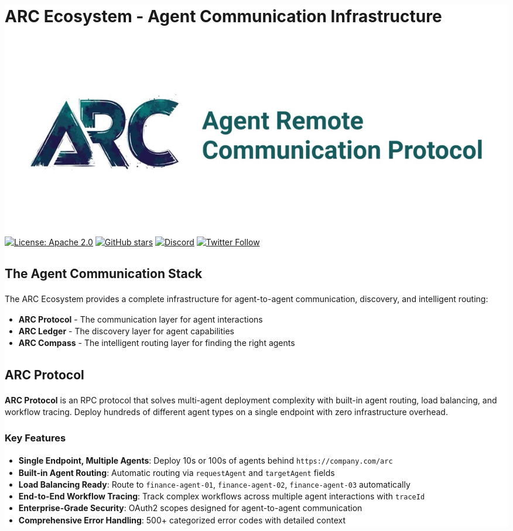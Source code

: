 # ARC Ecosystem - Agent Communication Infrastructure

# <img src="assets/arc_banner.jpeg" alt="ARC Protocol" width="100%">

[![License: Apache 2.0](https://img.shields.io/badge/License-Apache%202.0-blue.svg)](https://opensource.org/licenses/Apache-2.0)
[![GitHub stars](https://img.shields.io/github/stars/arcprotocol/arcprotocol.svg?style=social&label=Star)](https://github.com/arcprotocol/arcprotocol)
[![Discord](https://img.shields.io/discord/1234567890?color=7289da&label=Discord&logo=discord)](https://discord.gg/XYmp22xX5m)
[![Twitter Follow](https://img.shields.io/twitter/follow/arcprotocol?style=social)](https://twitter.com/arcprotocol)

## The Agent Communication Stack

The ARC Ecosystem provides a complete infrastructure for agent-to-agent communication, discovery, and intelligent routing:

- **ARC Protocol** - The communication layer for agent interactions
- **ARC Ledger** - The discovery layer for agent capabilities
- **ARC Compass** - The intelligent routing layer for finding the right agents

## ARC Protocol

**ARC Protocol** is an RPC protocol that solves multi-agent deployment complexity with built-in agent routing, load balancing, and workflow tracing. Deploy hundreds of different agent types on a single endpoint with zero infrastructure overhead.

### Key Features

- **Single Endpoint, Multiple Agents**: Deploy 10s or 100s of agents behind `https://company.com/arc`
- **Built-in Agent Routing**: Automatic routing via `requestAgent` and `targetAgent` fields
- **Load Balancing Ready**: Route to `finance-agent-01`, `finance-agent-02`, `finance-agent-03` automatically
- **End-to-End Workflow Tracing**: Track complex workflows across multiple agent interactions with `traceId`
- **Enterprise-Grade Security**: OAuth2 scopes designed for agent-to-agent communication
- **Comprehensive Error Handling**: 500+ categorized error codes with detailed context
